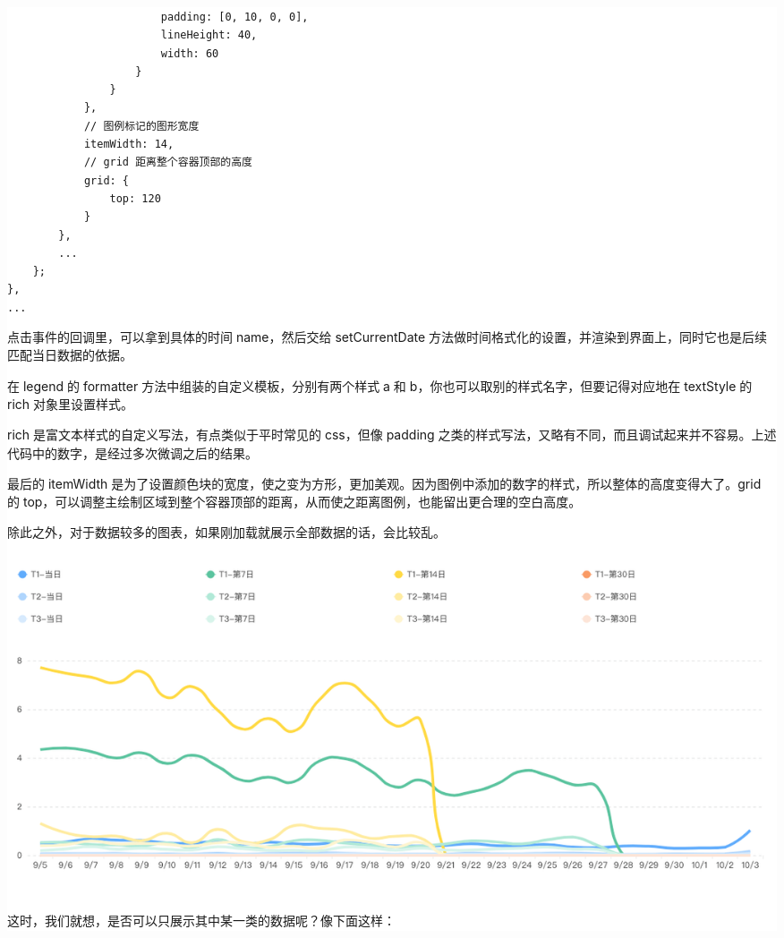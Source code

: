 ```
                        padding: [0, 10, 0, 0],
                        lineHeight: 40,
                        width: 60
                    }
                }
            },
            // 图例标记的图形宽度
            itemWidth: 14,
            // grid 距离整个容器顶部的高度
            grid: {
                top: 120
            }
        },
        ...
    };
},
...
```

点击事件的回调里，可以拿到具体的时间 name，然后交给 setCurrentDate 方法做时间格式化的设置，并渲染到界面上，同时它也是后续匹配当日数据的依据。

在 legend 的 formatter 方法中组装的自定义模板，分别有两个样式 a 和 b，你也可以取别的样式名字，但要记得对应地在 textStyle 的 rich 对象里设置样式。

rich 是富文本样式的自定义写法，有点类似于平时常见的 css，但像 padding 之类的样式写法，又略有不同，而且调试起来并不容易。上述代码中的数字，是经过多次微调之后的结果。

最后的 itemWidth 是为了设置颜色块的宽度，使之变为方形，更加美观。因为图例中添加的数字的样式，所以整体的高度变得大了。grid 的 top，可以调整主绘制区域到整个容器顶部的距离，从而使之距离图例，也能留出更合理的空白高度。

除此之外，对于数据较多的图表，如果刚加载就展示全部数据的话，会比较乱。


![bg-20190928-10.png](https://github.com/micherwa/blogs/blob/master/images/2019/bg-20190928-10.png)

这时，我们就想，是否可以只展示其中某一类的数据呢？像下面这样：
